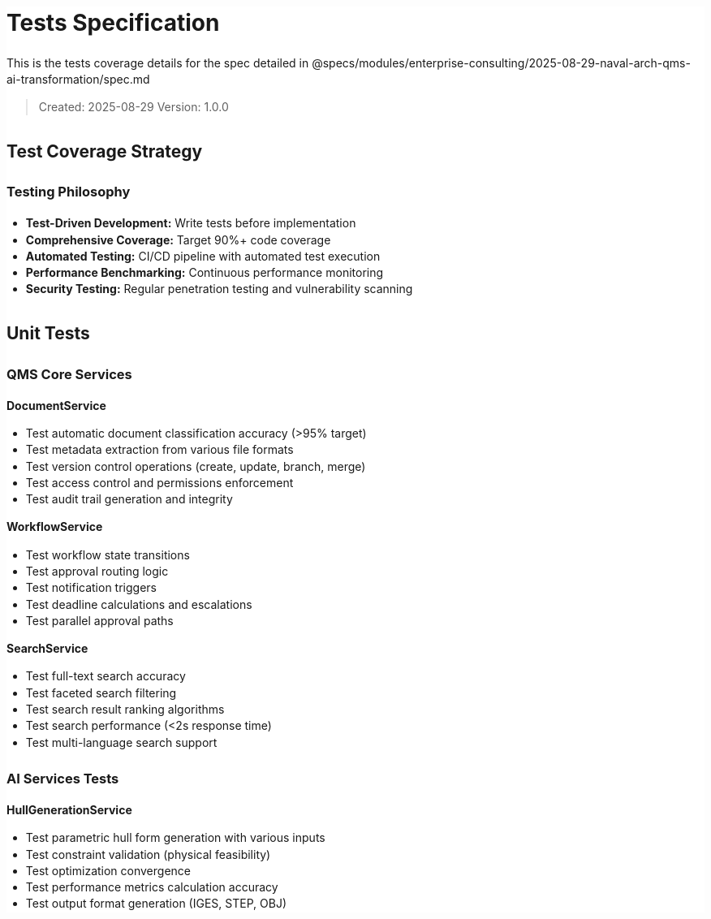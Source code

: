 # Tests Specification

This is the tests coverage details for the spec detailed in @specs/modules/enterprise-consulting/2025-08-29-naval-arch-qms-ai-transformation/spec.md

> Created: 2025-08-29
> Version: 1.0.0

## Test Coverage Strategy

### Testing Philosophy
- **Test-Driven Development:** Write tests before implementation
- **Comprehensive Coverage:** Target 90%+ code coverage
- **Automated Testing:** CI/CD pipeline with automated test execution
- **Performance Benchmarking:** Continuous performance monitoring
- **Security Testing:** Regular penetration testing and vulnerability scanning

## Unit Tests

### QMS Core Services
**DocumentService**
- Test automatic document classification accuracy (>95% target)
- Test metadata extraction from various file formats
- Test version control operations (create, update, branch, merge)
- Test access control and permissions enforcement
- Test audit trail generation and integrity

**WorkflowService**
- Test workflow state transitions
- Test approval routing logic
- Test notification triggers
- Test deadline calculations and escalations
- Test parallel approval paths

**SearchService**
- Test full-text search accuracy
- Test faceted search filtering
- Test search result ranking algorithms
- Test search performance (<2s response time)
- Test multi-language search support

### AI Services Tests

**HullGenerationService**
- Test parametric hull form generation with various inputs
- Test constraint validation (physical feasibility)
- Test optimization convergence
- Test performance metrics calculation accuracy
- Test output format generation (IGES, STEP, OBJ)
